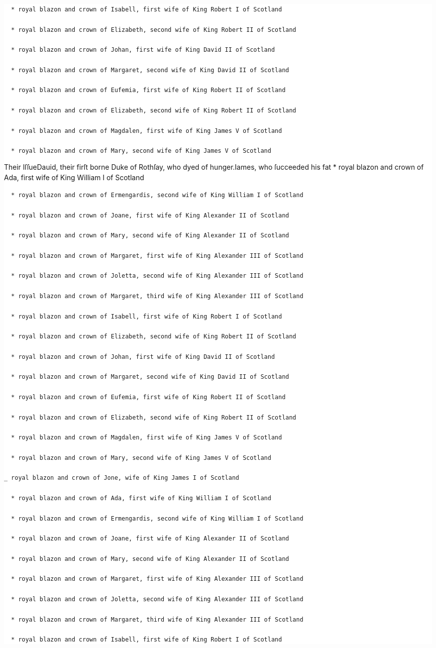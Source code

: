       * royal blazon and crown of Isabell, first wife of King Robert I of Scotland

      * royal blazon and crown of Elizabeth, second wife of King Robert II of Scotland

      * royal blazon and crown of Johan, first wife of King David II of Scotland

      * royal blazon and crown of Margaret, second wife of King David II of Scotland

      * royal blazon and crown of Eufemia, first wife of King Robert II of Scotland

      * royal blazon and crown of Elizabeth, second wife of King Robert II of Scotland

      * royal blazon and crown of Magdalen, first wife of King James V of Scotland

      * royal blazon and crown of Mary, second wife of King James V of Scotland
Their IſſueDauid, their firſt borne Duke of Rothſay, who dyed of hunger.Iames, who ſucceeded his fat
      * royal blazon and crown of Ada, first wife of King William I of Scotland

      * royal blazon and crown of Ermengardis, second wife of King William I of Scotland

      * royal blazon and crown of Joane, first wife of King Alexander II of Scotland

      * royal blazon and crown of Mary, second wife of King Alexander II of Scotland

      * royal blazon and crown of Margaret, first wife of King Alexander III of Scotland

      * royal blazon and crown of Joletta, second wife of King Alexander III of Scotland

      * royal blazon and crown of Margaret, third wife of King Alexander III of Scotland

      * royal blazon and crown of Isabell, first wife of King Robert I of Scotland

      * royal blazon and crown of Elizabeth, second wife of King Robert II of Scotland

      * royal blazon and crown of Johan, first wife of King David II of Scotland

      * royal blazon and crown of Margaret, second wife of King David II of Scotland

      * royal blazon and crown of Eufemia, first wife of King Robert II of Scotland

      * royal blazon and crown of Elizabeth, second wife of King Robert II of Scotland

      * royal blazon and crown of Magdalen, first wife of King James V of Scotland

      * royal blazon and crown of Mary, second wife of King James V of Scotland

    _ royal blazon and crown of Jone, wife of King James I of Scotland

      * royal blazon and crown of Ada, first wife of King William I of Scotland

      * royal blazon and crown of Ermengardis, second wife of King William I of Scotland

      * royal blazon and crown of Joane, first wife of King Alexander II of Scotland

      * royal blazon and crown of Mary, second wife of King Alexander II of Scotland

      * royal blazon and crown of Margaret, first wife of King Alexander III of Scotland

      * royal blazon and crown of Joletta, second wife of King Alexander III of Scotland

      * royal blazon and crown of Margaret, third wife of King Alexander III of Scotland

      * royal blazon and crown of Isabell, first wife of King Robert I of Scotland
